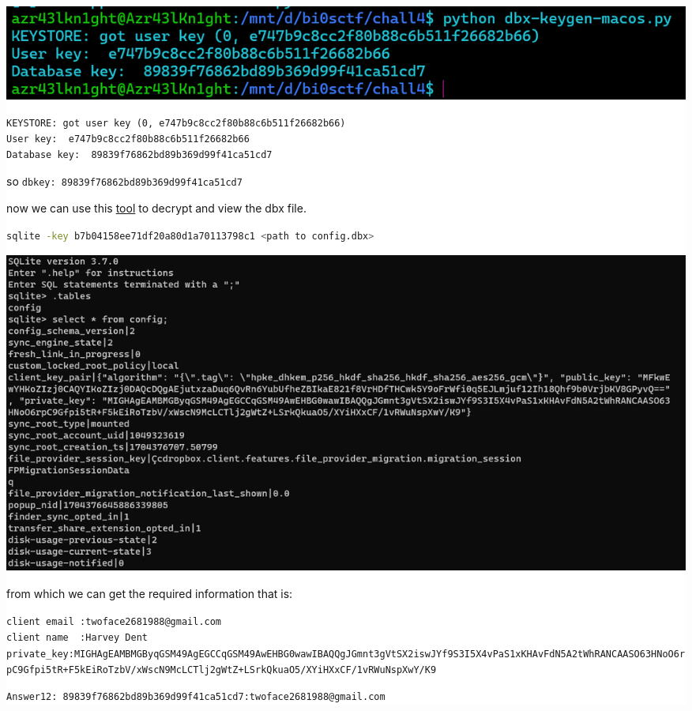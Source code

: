 ![alt text](./image-39.png)

```
KEYSTORE: got user key (0, e747b9c8cc2f80b88c6b511f26682b66)
User key:  e747b9c8cc2f80b88c6b511f26682b66
Database key:  89839f76862bd89b369d99f41ca51cd7
```

so `dbkey: 89839f76862bd89b369d99f41ca51cd7` 

now we can use this [tool](https://github.com/newsoft/sqlite3-dbx) to decrypt and view the dbx file.

```bash
sqlite -key b7b04158ee71df20a80d1a70113798c1 <path to config.dbx>
```

![alt text](./image-40.png)

from which we can get the required information that is: 

```
client email :twoface2681988@gmail.com
client name  :Harvey Dent
private_key:MIGHAgEAMBMGByqGSM49AgEGCCqGSM49AwEHBG0wawIBAQQgJGmnt3gVtSX2iswJYf9S3I5X4vPaS1xKHAvFdN5A2tWhRANCAASO63HNoO6rpC9Gfpi5tR+F5kEiRoTzbV/xWscN9McLCTlj2gWtZ+LSrkQkuaO5/XYiHXxCF/1vRWuNspXwY/K9
```

```
Answer12: 89839f76862bd89b369d99f41ca51cd7:twoface2681988@gmail.com
```
